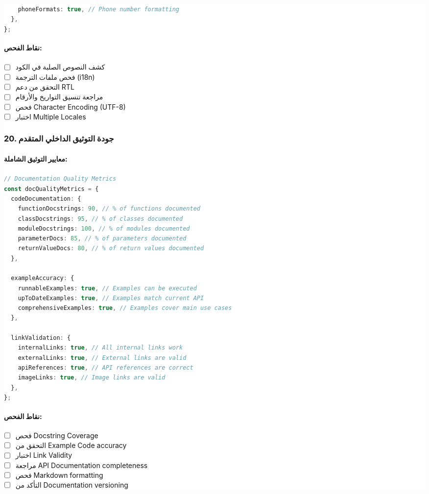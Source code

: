 ```typescript
    phoneFormats: true, // Phone number formatting
  },
};
```

#### نقاط الفحص:

- [ ] كشف النصوص الصلبة في الكود
- [ ] فحص ملفات الترجمة (i18n)
- [ ] التحقق من دعم RTL
- [ ] مراجعة تنسيق التواريخ والأرقام
- [ ] فحص Character Encoding (UTF-8)
- [ ] اختبار Multiple Locales

### 20. جودة التوثيق الداخلي المتقدم

#### معايير التوثيق الشاملة:

```typescript
// Documentation Quality Metrics
const docQualityMetrics = {
  codeDocumentation: {
    functionDocstrings: 90, // % of functions documented
    classDocstrings: 95, // % of classes documented
    moduleDocstrings: 100, // % of modules documented
    parameterDocs: 85, // % of parameters documented
    returnValueDocs: 80, // % of return values documented
  },

  exampleAccuracy: {
    runnableExamples: true, // Examples can be executed
    upToDateExamples: true, // Examples match current API
    comprehensiveExamples: true, // Examples cover main use cases
  },

  linkValidation: {
    internalLinks: true, // All internal links work
    externalLinks: true, // External links are valid
    apiReferences: true, // API references are correct
    imageLinks: true, // Image links are valid
  },
};
```

#### نقاط الفحص:

- [ ] فحص Docstring Coverage
- [ ] التحقق من Example Code accuracy
- [ ] اختبار Link Validity
- [ ] مراجعة API Documentation completeness
- [ ] فحص Markdown formatting
- [ ] التأكد من Documentation versioning
